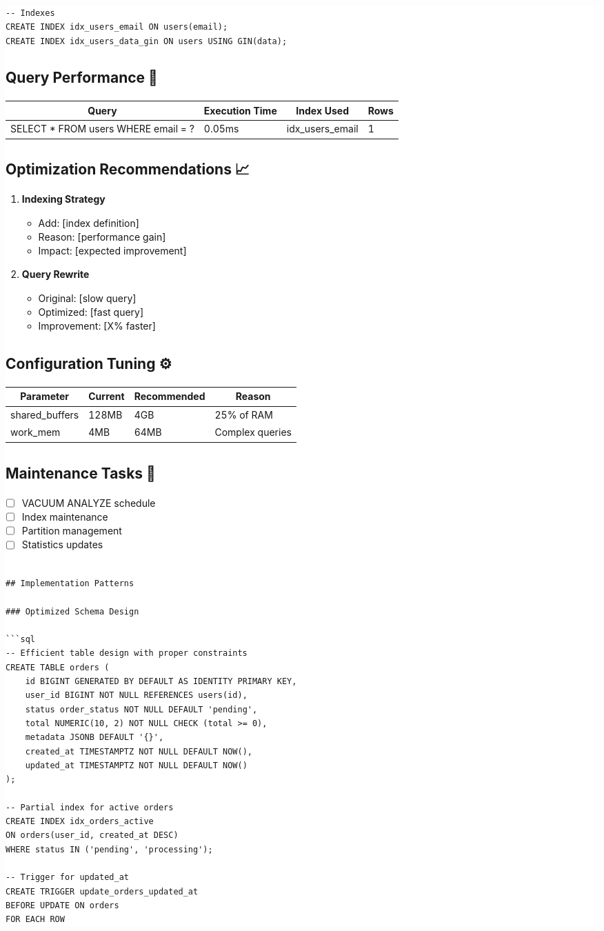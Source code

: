 ```markdown
-- Indexes
CREATE INDEX idx_users_email ON users(email);
CREATE INDEX idx_users_data_gin ON users USING GIN(data);
```

## Query Performance 🚀
| Query | Execution Time | Index Used | Rows |
|-------|---------------|------------|------|
| SELECT * FROM users WHERE email = ? | 0.05ms | idx_users_email | 1 |

## Optimization Recommendations 📈
1. **Indexing Strategy**
   - Add: [index definition]
   - Reason: [performance gain]
   - Impact: [expected improvement]

2. **Query Rewrite**
   - Original: [slow query]
   - Optimized: [fast query]
   - Improvement: [X% faster]

## Configuration Tuning ⚙️
| Parameter | Current | Recommended | Reason |
|-----------|---------|-------------|--------|
| shared_buffers | 128MB | 4GB | 25% of RAM |
| work_mem | 4MB | 64MB | Complex queries |

## Maintenance Tasks 🔧
- [ ] VACUUM ANALYZE schedule
- [ ] Index maintenance
- [ ] Partition management
- [ ] Statistics updates
```

## Implementation Patterns

### Optimized Schema Design

```sql
-- Efficient table design with proper constraints
CREATE TABLE orders (
    id BIGINT GENERATED BY DEFAULT AS IDENTITY PRIMARY KEY,
    user_id BIGINT NOT NULL REFERENCES users(id),
    status order_status NOT NULL DEFAULT 'pending',
    total NUMERIC(10, 2) NOT NULL CHECK (total >= 0),
    metadata JSONB DEFAULT '{}',
    created_at TIMESTAMPTZ NOT NULL DEFAULT NOW(),
    updated_at TIMESTAMPTZ NOT NULL DEFAULT NOW()
);

-- Partial index for active orders
CREATE INDEX idx_orders_active 
ON orders(user_id, created_at DESC) 
WHERE status IN ('pending', 'processing');

-- Trigger for updated_at
CREATE TRIGGER update_orders_updated_at
BEFORE UPDATE ON orders
FOR EACH ROW
```